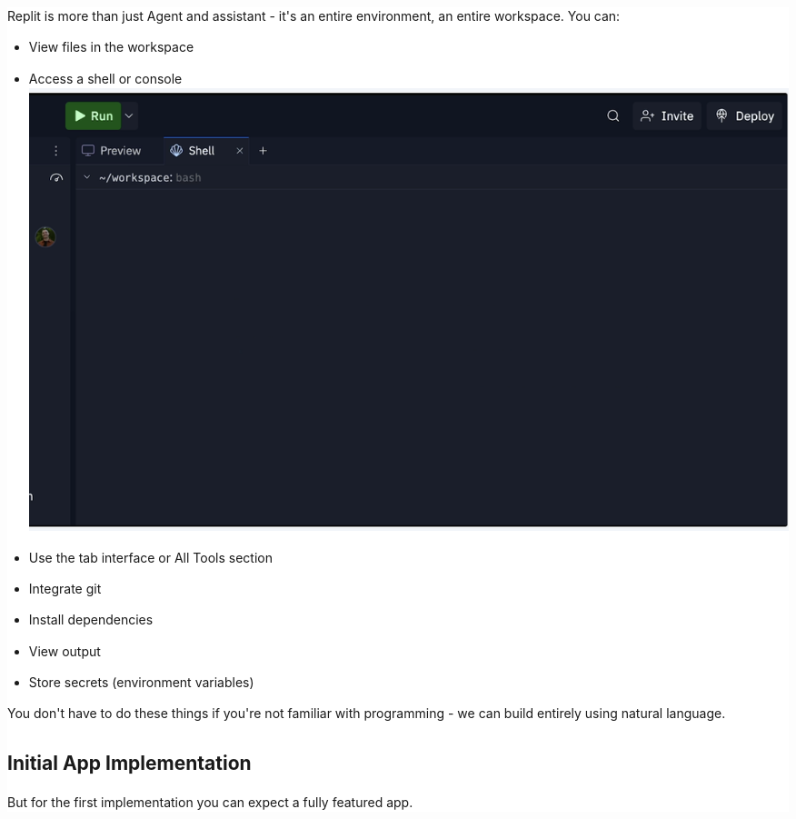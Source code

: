 Replit is more than just Agent and assistant - it's an entire environment, an entire workspace. You can:
- View files in the workspace
- Access a shell or console
  <img src="./images/3.7.2-shell.png"/>
- Use the tab interface or All Tools section
 
- Integrate git
- Install dependencies
- View output
- Store secrets (environment variables)





You don't have to do these things if you're not familiar with programming - we can build entirely using natural language.



## Initial App Implementation

But for the first implementation you can expect a fully featured app.
